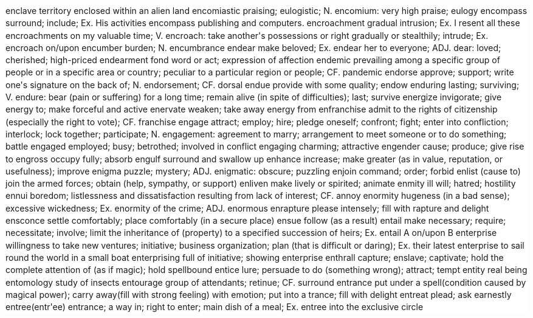 enclave territory enclosed within an alien land 
encomiastic praising; eulogistic; N. encomium: very high praise; eulogy 
encompass surround; include; Ex. His activities encompass publishing and 
computers. 
encroachment 
gradual intrusion; Ex. I resent all these encroachments on my valuable 
time; V. encroach: take another's possessions or right gradually or 
stealthily; intrude; Ex. encroach on/upon 
encumber burden; N. encumbrance 
endear make beloved; Ex. endear her to everyone; ADJ. dear: loved; cherished; 
high-priced 
endearment fond word or act; expression of affection 
endemic prevailing among a specific group of people or in a specific area or 
country; peculiar to a particular region or people; CF. pandemic 
endorse approve; support; write one's signature on the back of; N. endorsement; 
CF. dorsal 
endue provide with some quality; endow 
enduring lasting; surviving; V. endure: bear (pain or suffering) for a long time; 
remain alive (in spite of difficulties); last; survive 
energize invigorate; give energy to; make forceful and active 
enervate weaken; take away energy from 
enfranchise admit to the rights of citizenship (especially the right to vote); CF. 
franchise 
engage 
attract; employ; hire; pledge oneself; confront; fight; enter into 
confliction; interlock; lock together; participate; N. engagement: 
agreement to marry; arrangement to meet someone or to do something; 
battle 
engaged employed; busy; betrothed; involved in conflict 
engaging charming; attractive 
engender cause; produce; give rise to 
engross occupy fully; absorb 
engulf surround and swallow up 
enhance increase; make greater (as in value, reputation, or usefulness); improve 
enigma puzzle; mystery; ADJ. enigmatic: obscure; puzzling 
enjoin command; order; forbid 
enlist (cause to) join the armed forces; obtain (help, sympathy, or support) 
enliven make lively or spirited; animate 
enmity ill will; hatred; hostility 
ennui boredom; listlessness and dissatisfaction resulting from lack of interest; 
CF. annoy 
enormity hugeness (in a bad sense); excessive wickedness; Ex. enormity of the 
crime; ADJ. enormous 
enrapture please intensely; fill with rapture and delight 
ensconce settle comfortably; place comfortably (in a secure place) 
ensue follow (as a result) 
entail make necessary; require; necessitate; involve; limit the inheritance of 
(property) to a specified succession of heirs; Ex. entail A on/upon B 
enterprise 
willingness to take new ventures; initiative; business organization; plan 
(that is difficult or daring); Ex. their latest enterprise to sail round the 
world in a small boat 
enterprising full of initiative; showing enterprise 
enthrall capture; enslave; captivate; hold the complete attention of (as if magic); 
hold spellbound 
entice lure; persuade to do (something wrong); attract; tempt 
entity real being 
entomology study of insects 
entourage group of attendants; retinue; CF. surround 
entrance put under a spell(condition caused by magical power); carry away(fill with 
strong feeling) with emotion; put into a trance; fill with delight 
entreat plead; ask earnestly 
entree(entr\'ee) entrance; a way in; right to enter; main dish of a meal; Ex. entree into the 
exclusive circle 